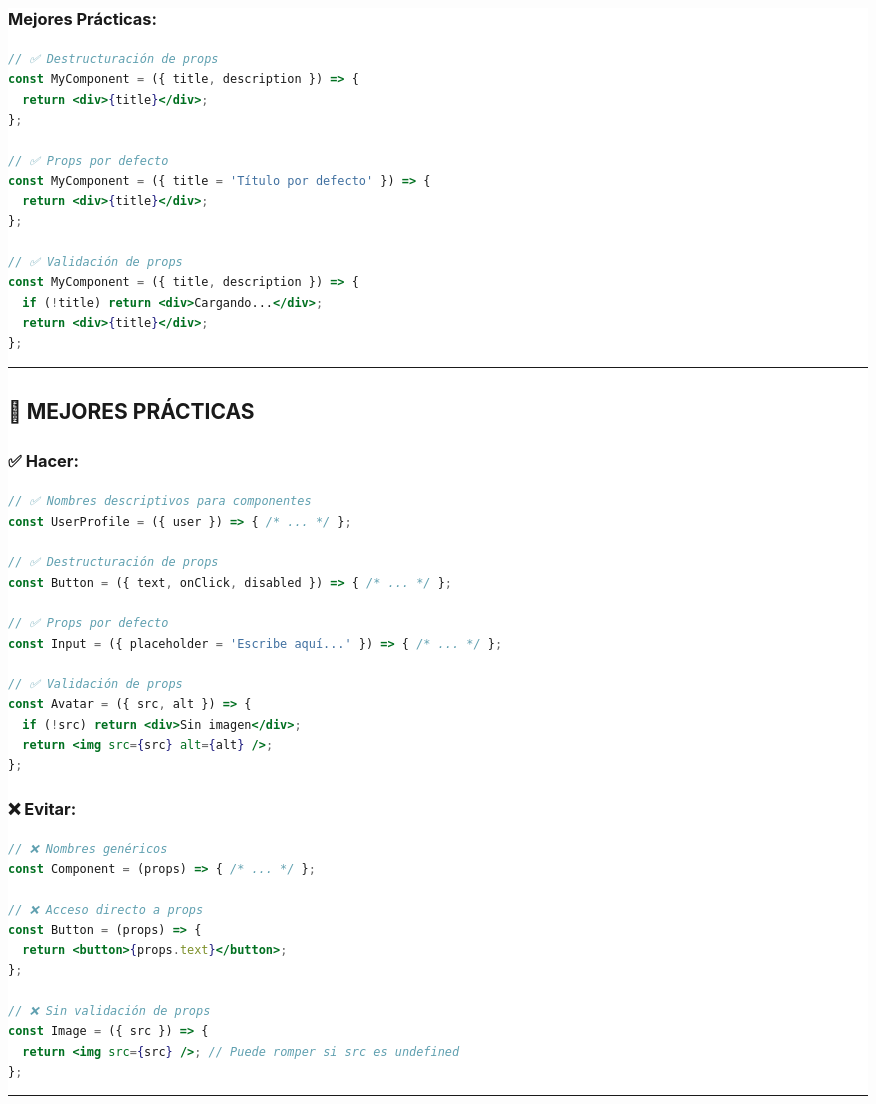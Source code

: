 ### **Mejores Prácticas:**
```jsx
// ✅ Destructuración de props
const MyComponent = ({ title, description }) => {
  return <div>{title}</div>;
};

// ✅ Props por defecto
const MyComponent = ({ title = 'Título por defecto' }) => {
  return <div>{title}</div>;
};

// ✅ Validación de props
const MyComponent = ({ title, description }) => {
  if (!title) return <div>Cargando...</div>;
  return <div>{title}</div>;
};
```

---

## 🎯 MEJORES PRÁCTICAS

### **✅ Hacer:**
```jsx
// ✅ Nombres descriptivos para componentes
const UserProfile = ({ user }) => { /* ... */ };

// ✅ Destructuración de props
const Button = ({ text, onClick, disabled }) => { /* ... */ };

// ✅ Props por defecto
const Input = ({ placeholder = 'Escribe aquí...' }) => { /* ... */ };

// ✅ Validación de props
const Avatar = ({ src, alt }) => {
  if (!src) return <div>Sin imagen</div>;
  return <img src={src} alt={alt} />;
};
```

### **❌ Evitar:**
```jsx
// ❌ Nombres genéricos
const Component = (props) => { /* ... */ };

// ❌ Acceso directo a props
const Button = (props) => {
  return <button>{props.text}</button>;
};

// ❌ Sin validación de props
const Image = ({ src }) => {
  return <img src={src} />; // Puede romper si src es undefined
};
```

---